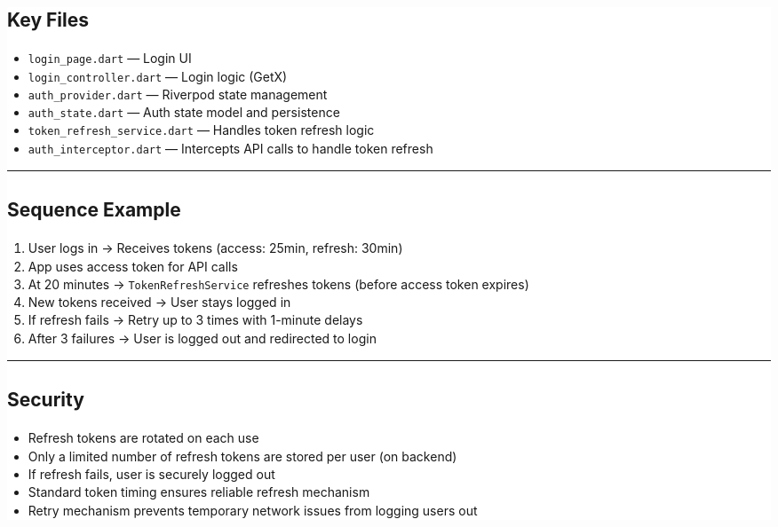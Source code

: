 ## Key Files
- `login_page.dart` — Login UI
- `login_controller.dart` — Login logic (GetX)
- `auth_provider.dart` — Riverpod state management
- `auth_state.dart` — Auth state model and persistence
- `token_refresh_service.dart` — Handles token refresh logic
- `auth_interceptor.dart` — Intercepts API calls to handle token refresh

---

## Sequence Example
1. User logs in → Receives tokens (access: 25min, refresh: 30min)
2. App uses access token for API calls
3. At 20 minutes → `TokenRefreshService` refreshes tokens (before access token expires)
4. New tokens received → User stays logged in
5. If refresh fails → Retry up to 3 times with 1-minute delays
6. After 3 failures → User is logged out and redirected to login

---

## Security
- Refresh tokens are rotated on each use
- Only a limited number of refresh tokens are stored per user (on backend)
- If refresh fails, user is securely logged out
- Standard token timing ensures reliable refresh mechanism
- Retry mechanism prevents temporary network issues from logging users out 